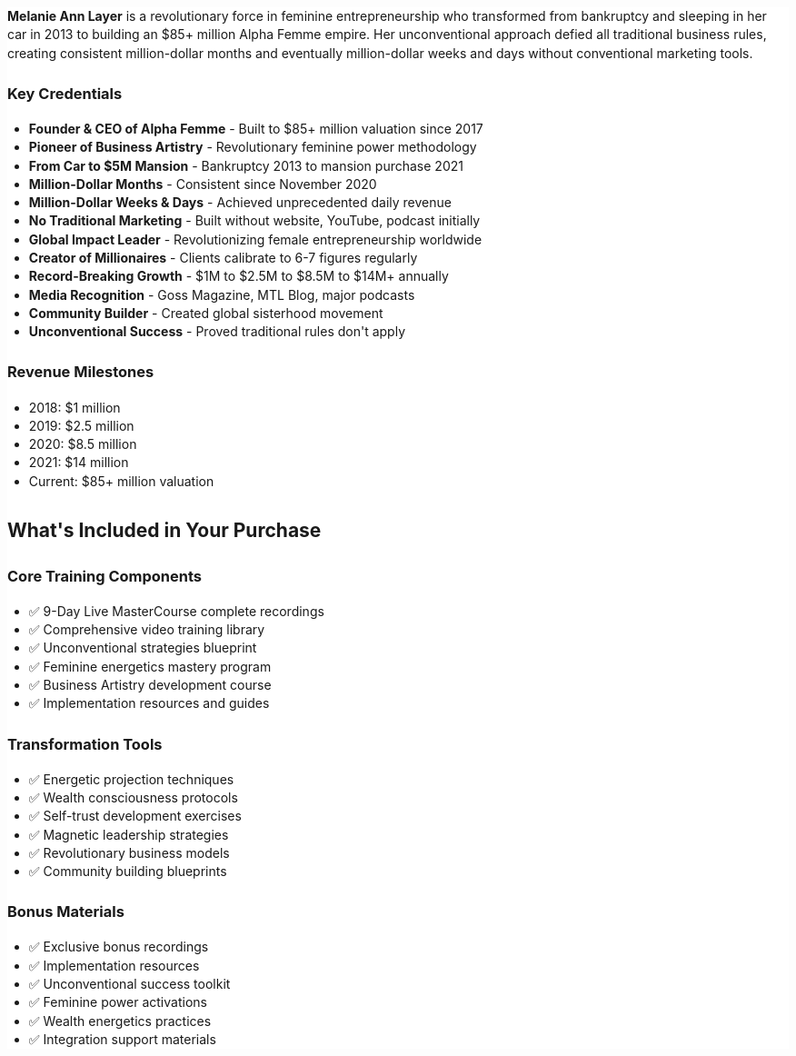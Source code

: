 **Melanie Ann Layer** is a revolutionary force in feminine entrepreneurship who transformed from bankruptcy and sleeping in her car in 2013 to building an $85+ million Alpha Femme empire. Her unconventional approach defied all traditional business rules, creating consistent million-dollar months and eventually million-dollar weeks and days without conventional marketing tools.

### Key Credentials
- **Founder & CEO of Alpha Femme** - Built to $85+ million valuation since 2017
- **Pioneer of Business Artistry** - Revolutionary feminine power methodology
- **From Car to $5M Mansion** - Bankruptcy 2013 to mansion purchase 2021
- **Million-Dollar Months** - Consistent since November 2020
- **Million-Dollar Weeks & Days** - Achieved unprecedented daily revenue
- **No Traditional Marketing** - Built without website, YouTube, podcast initially
- **Global Impact Leader** - Revolutionizing female entrepreneurship worldwide
- **Creator of Millionaires** - Clients calibrate to 6-7 figures regularly
- **Record-Breaking Growth** - $1M to $2.5M to $8.5M to $14M+ annually
- **Media Recognition** - Goss Magazine, MTL Blog, major podcasts
- **Community Builder** - Created global sisterhood movement
- **Unconventional Success** - Proved traditional rules don't apply

### Revenue Milestones
- 2018: $1 million
- 2019: $2.5 million
- 2020: $8.5 million
- 2021: $14 million
- Current: $85+ million valuation

## What's Included in Your Purchase

### Core Training Components
- ✅ 9-Day Live MasterCourse complete recordings
- ✅ Comprehensive video training library
- ✅ Unconventional strategies blueprint
- ✅ Feminine energetics mastery program
- ✅ Business Artistry development course
- ✅ Implementation resources and guides

### Transformation Tools
- ✅ Energetic projection techniques
- ✅ Wealth consciousness protocols
- ✅ Self-trust development exercises
- ✅ Magnetic leadership strategies
- ✅ Revolutionary business models
- ✅ Community building blueprints

### Bonus Materials
- ✅ Exclusive bonus recordings
- ✅ Implementation resources
- ✅ Unconventional success toolkit
- ✅ Feminine power activations
- ✅ Wealth energetics practices
- ✅ Integration support materials
